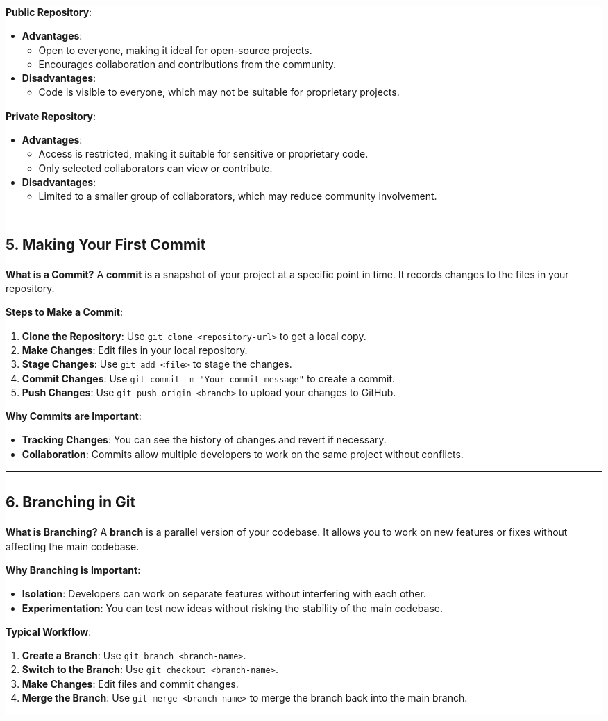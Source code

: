 **Public Repository**:
- **Advantages**: 
  - Open to everyone, making it ideal for open-source projects.
  - Encourages collaboration and contributions from the community.
- **Disadvantages**:
  - Code is visible to everyone, which may not be suitable for proprietary projects.

**Private Repository**:
- **Advantages**:
  - Access is restricted, making it suitable for sensitive or proprietary code.
  - Only selected collaborators can view or contribute.
- **Disadvantages**:
  - Limited to a smaller group of collaborators, which may reduce community involvement.

---

## 5. Making Your First Commit

**What is a Commit?**
A **commit** is a snapshot of your project at a specific point in time. It records changes to the files in your repository.

**Steps to Make a Commit**:
1. **Clone the Repository**: Use `git clone <repository-url>` to get a local copy.
2. **Make Changes**: Edit files in your local repository.
3. **Stage Changes**: Use `git add <file>` to stage the changes.
4. **Commit Changes**: Use `git commit -m "Your commit message"` to create a commit.
5. **Push Changes**: Use `git push origin <branch>` to upload your changes to GitHub.

**Why Commits are Important**:
- **Tracking Changes**: You can see the history of changes and revert if necessary.
- **Collaboration**: Commits allow multiple developers to work on the same project without conflicts.

---

## 6. Branching in Git

**What is Branching?**
A **branch** is a parallel version of your codebase. It allows you to work on new features or fixes without affecting the main codebase.

**Why Branching is Important**:
- **Isolation**: Developers can work on separate features without interfering with each other.
- **Experimentation**: You can test new ideas without risking the stability of the main codebase.

**Typical Workflow**:
1. **Create a Branch**: Use `git branch <branch-name>`.
2. **Switch to the Branch**: Use `git checkout <branch-name>`.
3. **Make Changes**: Edit files and commit changes.
4. **Merge the Branch**: Use `git merge <branch-name>` to merge the branch back into the main branch.

---
